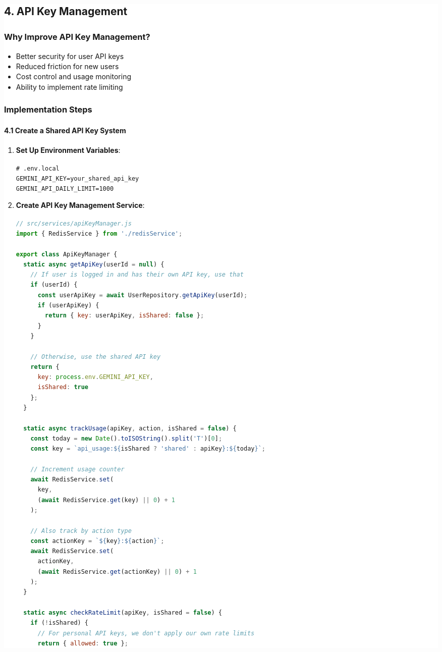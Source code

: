 ## 4. API Key Management

### Why Improve API Key Management?
- Better security for user API keys
- Reduced friction for new users
- Cost control and usage monitoring
- Ability to implement rate limiting

### Implementation Steps

#### 4.1 Create a Shared API Key System

1. **Set Up Environment Variables**:
   ```
   # .env.local
   GEMINI_API_KEY=your_shared_api_key
   GEMINI_API_DAILY_LIMIT=1000
   ```

2. **Create API Key Management Service**:
   ```javascript
   // src/services/apiKeyManager.js
   import { RedisService } from './redisService';

   export class ApiKeyManager {
     static async getApiKey(userId = null) {
       // If user is logged in and has their own API key, use that
       if (userId) {
         const userApiKey = await UserRepository.getApiKey(userId);
         if (userApiKey) {
           return { key: userApiKey, isShared: false };
         }
       }
       
       // Otherwise, use the shared API key
       return { 
         key: process.env.GEMINI_API_KEY, 
         isShared: true 
       };
     }
     
     static async trackUsage(apiKey, action, isShared = false) {
       const today = new Date().toISOString().split('T')[0];
       const key = `api_usage:${isShared ? 'shared' : apiKey}:${today}`;
       
       // Increment usage counter
       await RedisService.set(
         key, 
         (await RedisService.get(key) || 0) + 1
       );
       
       // Also track by action type
       const actionKey = `${key}:${action}`;
       await RedisService.set(
         actionKey, 
         (await RedisService.get(actionKey) || 0) + 1
       );
     }
     
     static async checkRateLimit(apiKey, isShared = false) {
       if (!isShared) {
         // For personal API keys, we don't apply our own rate limits
         return { allowed: true };
   ```